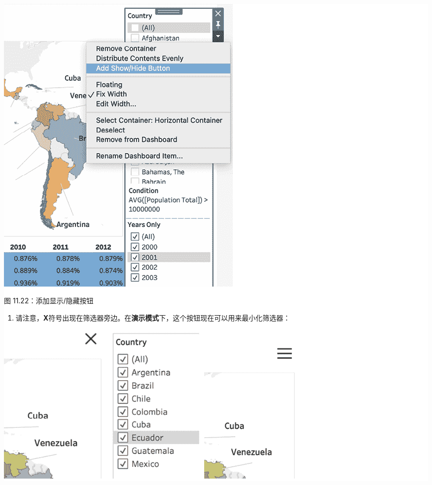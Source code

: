 ![](img/B18435_11_22.png)

图 11.22：添加显示/隐藏按钮

1.  请注意，**X**符号出现在筛选器旁边。在**演示模式**下，这个按钮现在可以用来最小化筛选器：

![应用程序描述自动生成，信心中等](img/B18435_11_23.png)
